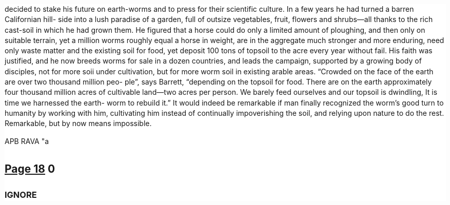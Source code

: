 decided to stake his future on 
earth-worms and to press for their 
scientific culture. In a few years he 
had turned a barren Californian hill- 
side into a lush paradise of a garden, 
full of outsize vegetables, fruit, 
flowers and shrubs—all thanks to the 
rich cast-soil in which he had grown 
them. He figured that a horse could 
do only a limited amount of 
ploughing, and then only on suitable 
terrain, yet a million worms roughly 
equal a horse in weight, are in the 
aggregate much stronger and more 
enduring, need only waste matter 
and the existing soil for food, yet 
deposit 100 tons of topsoil to the acre 
every year without fail. His faith 
was justified, and he now breeds 
worms for sale in a dozen countries, 
and leads the campaign, supported 
by a growing body of disciples, not 
for more soii under cultivation, but 
for more worm soil in existing arable 
areas. 
“Crowded on the face of the earth 
are over two thousand million peo- 
ple”, says Barrett, “depending on the 
topsoil for food. There are on the 
earth approximately four thousand 
million acres of cultivable land—two 
acres per person. We barely feed 
ourselves and our topsoil is dwindling, 
It is time we harnessed the earth- 
worm to rebuild it.” 
It would indeed be remarkable if 
man finally recognized the worm’s 
good turn to humanity by working 
with him, cultivating him instead of 
continually impoverishing the soil, 
and relying upon nature to do the 
rest. Remarkable, but by now means 
impossible. 
  
  
APB RAVA "a   

## [Page 18](https://demo.humlab.umu.se/courier/068278engo.pdf#page=18) 0

### IGNORE
